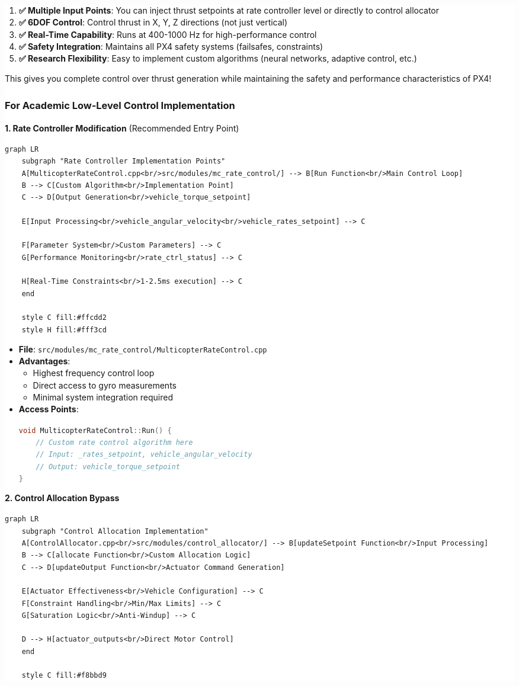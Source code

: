 1. **✅ Multiple Input Points**: You can inject thrust setpoints at rate controller level or directly to control allocator
2. **✅ 6DOF Control**: Control thrust in X, Y, Z directions (not just vertical)
3. **✅ Real-Time Capability**: Runs at 400-1000 Hz for high-performance control
4. **✅ Safety Integration**: Maintains all PX4 safety systems (failsafes, constraints)
5. **✅ Research Flexibility**: Easy to implement custom algorithms (neural networks, adaptive control, etc.)

This gives you complete control over thrust generation while maintaining the safety and performance characteristics of PX4!

### For Academic Low-Level Control Implementation

**1. Rate Controller Modification** (Recommended Entry Point)

```mermaid
graph LR
    subgraph "Rate Controller Implementation Points"
	A[MulticopterRateControl.cpp<br/>src/modules/mc_rate_control/] --> B[Run Function<br/>Main Control Loop]
	B --> C[Custom Algorithm<br/>Implementation Point]
	C --> D[Output Generation<br/>vehicle_torque_setpoint]

	E[Input Processing<br/>vehicle_angular_velocity<br/>vehicle_rates_setpoint] --> C

	F[Parameter System<br/>Custom Parameters] --> C
	G[Performance Monitoring<br/>rate_ctrl_status] --> C

	H[Real-Time Constraints<br/>1-2.5ms execution] --> C
    end

    style C fill:#ffcdd2
    style H fill:#fff3cd
```

- **File**: `src/modules/mc_rate_control/MulticopterRateControl.cpp`
- **Advantages**:
  - Highest frequency control loop
  - Direct access to gyro measurements
  - Minimal system integration required
- **Access Points**:
  ```cpp
  void MulticopterRateControl::Run() {
      // Custom rate control algorithm here
      // Input: _rates_setpoint, vehicle_angular_velocity
      // Output: vehicle_torque_setpoint
  }
  ```

**2. Control Allocation Bypass**

```mermaid
graph LR
    subgraph "Control Allocation Implementation"
	A[ControlAllocator.cpp<br/>src/modules/control_allocator/] --> B[updateSetpoint Function<br/>Input Processing]
	B --> C[allocate Function<br/>Custom Allocation Logic]
	C --> D[updateOutput Function<br/>Actuator Command Generation]

	E[Actuator Effectiveness<br/>Vehicle Configuration] --> C
	F[Constraint Handling<br/>Min/Max Limits] --> C
	G[Saturation Logic<br/>Anti-Windup] --> C

	D --> H[actuator_outputs<br/>Direct Motor Control]
    end

    style C fill:#f8bbd9
```